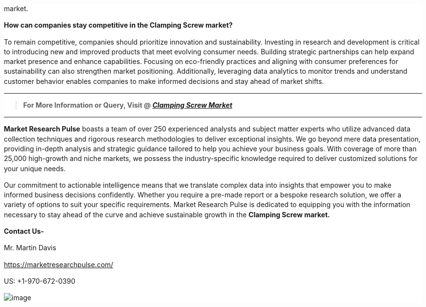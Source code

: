 market.</p><p><strong>How can companies stay competitive in the Clamping Screw market?</strong></p><p>To remain competitive, companies should prioritize innovation and sustainability. Investing in research and development is critical to introducing new and improved products that meet evolving consumer needs. Building strategic partnerships can help expand market presence and enhance capabilities. Focusing on eco-friendly practices and aligning with consumer preferences for sustainability can also strengthen market positioning. Additionally, leveraging data analytics to monitor trends and understand customer behavior enables companies to make informed decisions and stay ahead of market shifts.</p><hr /><blockquote><p><strong>For More Information or Query, Visit @&nbsp;<em><a href="https://marketresearchpulse.com/report/64522/clamping-screw-market?utm_source=Linkedin&utm_medium=0111">Clamping Screw Market</a></em></strong></p></blockquote><hr /><p><strong>Market Research Pulse</strong> boasts a team of over 250 experienced analysts and subject matter experts who utilize advanced data collection techniques and rigorous research methodologies to deliver exceptional insights. We go beyond mere data presentation, providing in-depth analysis and strategic guidance tailored to help you achieve your business goals. With coverage of more than 25,000 high-growth and niche markets, we possess the industry-specific knowledge required to deliver customized solutions for your unique needs.</p><p>Our commitment to actionable intelligence means that we translate complex data into insights that empower you to make informed business decisions confidently. Whether you require a pre-made report or a bespoke research solution, we offer a variety of options to suit your specific requirements. Market Research Pulse is dedicated to equipping you with the information necessary to stay ahead of the curve and achieve sustainable growth in the <strong>Clamping Screw market.</strong></p><p><strong>Contact Us-</strong></p><p>Mr. Martin Davis</p><p>https://marketresearchpulse.com/</p><p>US: +1-970-672-0390</p>
![image](https://github.com/user-attachments/assets/21785309-f7a6-4c9b-b74e-21ebb8ea63c7)
